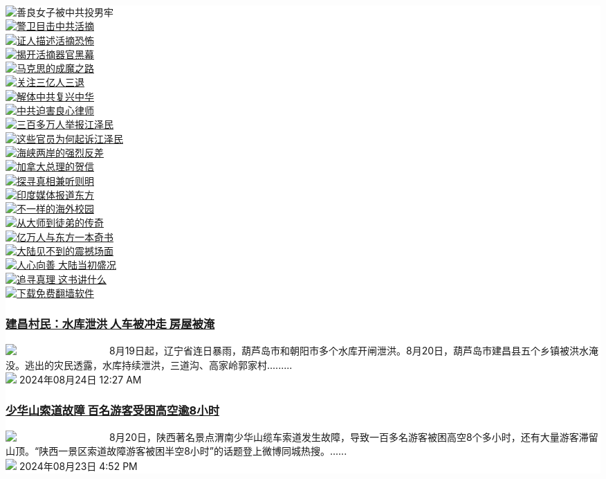 <img width="130" src="https://raw.githubusercontent.com/1992513/djy/master/gb/130/shang-lnz.jpg" title="善良女子被中共投男牢"  alt="善良女子被中共投男牢"></a><br><a href="https://github.com/1992513/djy/blob/master/gb/16/3/16/n4663449.md?dfh#1" target="_blank"><img width="130" src="https://raw.githubusercontent.com/1992513/djy/master/gb/130/huo-z3.jpg" title="警卫目击中共活摘"  alt="警卫目击中共活摘"></a><br><a href="https://github.com/1992513/djy/blob/master/gb/16/8/7/n8177641.md?dfh#1" target="_blank"><img width="130" src="https://raw.githubusercontent.com/1992513/djy/master/gb/130/huo-z4.jpg" title="证人描述活摘恐怖"  alt="证人描述活摘恐怖"></a><br><a href="https://github.com/1992513/djy/blob/master/gb/10/4/19/n2881569.md?dfh#1" target="_blank"><img width="130" src="https://raw.githubusercontent.com/1992513/djy/master/gb/130/huo-z1.jpg" title="揭开活摘器官黑幕"  alt="揭开活摘器官黑幕"></a><br><a href="https://github.com/1992513/djy/blob/master/gb/10/11/7/n3077476.md?dfh#1" target="_blank"><img width="130" src="https://raw.githubusercontent.com/1992513/djy/master/gb/130/ma-ks.jpg" title="马克思的成魔之路"  alt="马克思的成魔之路"></a><br><a href="https://github.com/1992513/djy/blob/master/gb/18/5/10/n10381511.md?dfh#1" target="_blank"><img width="130" src="https://raw.githubusercontent.com/1992513/djy/master/gb/130/st1.jpg" title="关注三亿人三退"  alt="关注三亿人三退"></a><br><a href="https://github.com/1992513/djy/blob/master/gb/18/3/21/n10237682.md?dfh#1" target="_blank"><img width="130" src="https://raw.githubusercontent.com/1992513/djy/master/gb/130/jie-t.jpg" title="解体中共复兴中华"  alt="解体中共复兴中华"></a><br><a href="https://github.com/1992513/djy/blob/master/gb/9/2/9/n2422991.md?dfh#1" target="_blank"><img width="130" src="https://raw.githubusercontent.com/1992513/djy/master/gb/130/gao-zs.jpg" title="中共迫害良心律师"  alt="中共迫害良心律师"></a><br><a href="https://github.com/1992513/djy/blob/master/gb/18/12/9/n10900044.md?dfh#1" target="_blank"><img width="130" src="https://raw.githubusercontent.com/1992513/djy/master/gb/130/sj1.jpg" title="三百多万人举报江泽民"  alt="三百多万人举报江泽民"></a><br><a href="https://github.com/1992513/djy/blob/master/gb/18/8/28/n10672014.md?dfh#1" target="_blank"><img width="130" src="https://raw.githubusercontent.com/1992513/djy/master/gb/130/sj2.jpg" title="这些官员为何起诉江泽民"  alt="这些官员为何起诉江泽民"></a><br><a href="https://github.com/1992513/djy/blob/master/gb/8/12/18/n2367165.md?dfh#1" target="_blank"><img width="130" src="https://raw.githubusercontent.com/1992513/djy/master/gb/130/liangan.jpg" title="海峡两岸的强烈反差"  alt="海峡两岸的强烈反差"></a><br><a href="https://github.com/1992513/djy/blob/master/gb/15/12/10/n4593139.md?dfh#1" target="_blank"><img width="130" src="https://raw.githubusercontent.com/1992513/djy/master/gb/130/jia-ndzl.jpg" title="加拿大总理的贺信"  alt="加拿大总理的贺信"></a><br><a href="https://github.com/1992513/djy/blob/master/gb/11/6/17/n3289382.md?dfh#1" target="_blank"><img width="130" src="https://raw.githubusercontent.com/1992513/djy/master/gb/130/xiao-wd.jpg" title="探寻真相兼听则明"  alt="探寻真相兼听则明"></a><br><a href="https://github.com/1992513/djy/blob/master/gb/18/10/27/n10812623.md?dfh#1" target="_blank"><img width="130" src="https://raw.githubusercontent.com/1992513/djy/master/gb/130/yindu.jpg" title="印度媒体报道东方"  alt="印度媒体报道东方"></a><br><a href="https://github.com/1992513/djy/blob/master/gb/18/6/9/n10469652.md?dfh#1" target="_blank"><img width="130" src="https://raw.githubusercontent.com/1992513/djy/master/gb/130/xie-j.jpg" title="不一样的海外校园"  alt="不一样的海外校园"></a><br><a href="https://github.com/1992513/djy/blob/master/gb/7/4/5/n1669415.md?dfh#1" target="_blank"><img width="130" src="https://raw.githubusercontent.com/1992513/djy/master/gb/130/li-up.jpg" title="从大师到徒弟的传奇"  alt="从大师到徒弟的传奇"></a><br><a href="https://github.com/1992513/djy/blob/master/gb/17/5/26/n9191512.md?dfh#1" target="_blank"><img width="130" src="https://raw.githubusercontent.com/1992513/djy/master/gb/130/zfl2.jpg" title="亿万人与东方一本奇书"  alt="亿万人与东方一本奇书"></a><br><a href="https://github.com/1992513/djy/blob/master/gb/13/11/27/n4020290.md?dfh#1" target="_blank"><img width="130" src="https://raw.githubusercontent.com/1992513/djy/master/gb/130/zhen-h.jpg" title="大陆见不到的震撼场面"  alt="大陆见不到的震撼场面"></a><br><a href="https://github.com/1992513/djy/blob/master/gb/15/7/17/n4482910.md?dfh#1" target="_blank"><img width="130" src="https://raw.githubusercontent.com/1992513/djy/master/gb/130/dalu-sk.jpg" title="人心向善 大陆当初盛况"  alt="人心向善 大陆当初盛况"></a><br><a href="https://github.com/1992513/djy/blob/master/gb/19/1/5/n10955468.md?dfh#1" target="_blank"><img width="130" src="https://raw.githubusercontent.com/1992513/djy/master/gb/130/zfl1.jpg" title="追寻真理 这书讲什么"  alt="追寻真理 这书讲什么"></a><br><a href="https://github.com/1992513/www/blob/master/README.md?dfh#1" target="_blank"><img width="130" src="https://raw.githubusercontent.com/1992513/djy/master/gb/130/fq1.jpg" title="下载免费翻墙软件"  alt="下载免费翻墙软件"></a><br></td></tr>
<tr><td width="742"><h3><a href="https://github.com/1992513/djy/blob/master/gb/24/8/23/n14316776.md#1" target="_blank">建昌村民：水库泄洪 人车被冲走 房屋被淹</a><br></h3><a href="https://github.com/1992513/djy/blob/master/gb/24/8/23/n14316776.md#1" target="_blank"><img width="150" src="https://i.epochtimes.com/assets/uploads/2024/08/id14314486-liaoning-320x200.jpg" align ="left"></a>8月19日起，辽宁省连日暴雨，葫芦岛市和朝阳市多个水库开闸泄洪。8月20日，葫芦岛市建昌县五个乡镇被洪水淹没。逃出的灾民透露，水库持续泄洪，三道沟、高家岭郭家村.........<br><img align="bottom" src="https://www.epochtimes.com/assets/themes/djy/images/time.gif"> 2024年08月24日 12:27 AM					</td></tr>
<tr><td width="742"><h3><a href="https://github.com/1992513/djy/blob/master/gb/24/8/23/n14316497.md#1" target="_blank">少华山索道故障 百名游客受困高空逾8小时</a><br></h3><a href="https://github.com/1992513/djy/blob/master/gb/24/8/23/n14316497.md#1" target="_blank"><img width="150" src="https://i.epochtimes.com/assets/uploads/2024/08/id14316511-2024-08-23-nkony-150x120.jpg" align ="left"></a>8月20日，陕西著名景点渭南少华山缆车索道发生故障，导致一百多名游客被困高空8个多小时，还有大量游客滞留山顶。“陕西一景区索道故障游客被困半空8小时”的话题登上微博同城热搜。......<br><img align="bottom" src="https://www.epochtimes.com/assets/themes/djy/images/time.gif"> 2024年08月23日 4:52 PM							</td></tr>